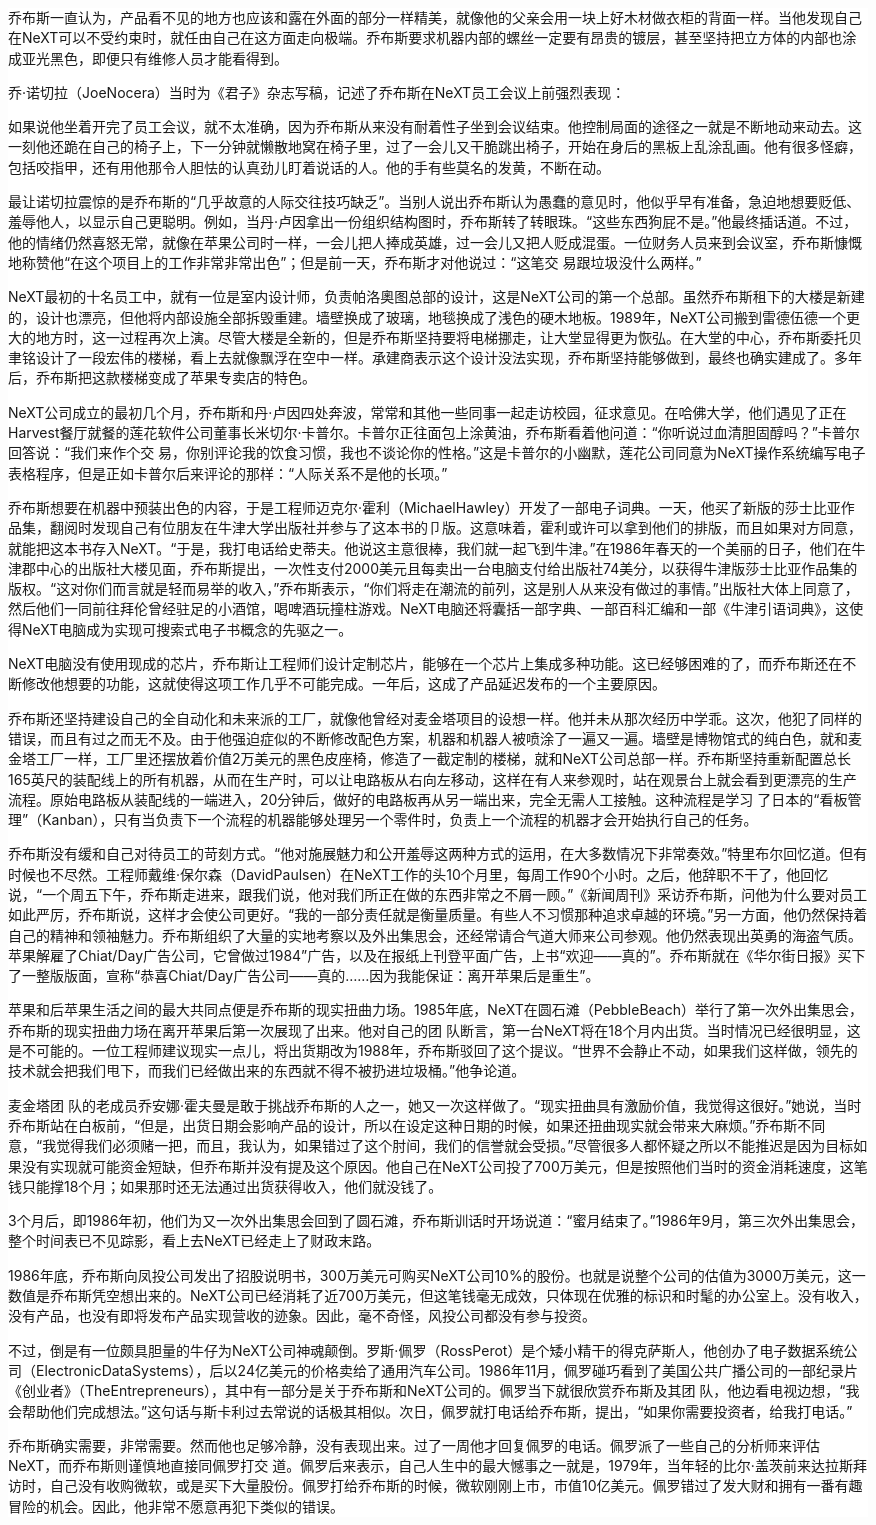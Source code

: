 乔布斯一直认为，产品看不见的地方也应该和露在外面的部分一样精美，就像他的父亲会用一块上好木材做衣柜的背面一样。当他发现自己在NeXT可以不受约束时，就任由自己在这方面走向极端。乔布斯要求机器内部的螺丝一定要有昂贵的镀层，甚至坚持把立方体的内部也涂成亚光黑色，即便只有维修人员才能看得到。

乔·诺切拉（JoeNocera）当时为《君子》杂志写稿，记述了乔布斯在NeXT员工会议上前强烈表现：

如果说他坐着开完了员工会议，就不太准确，因为乔布斯从来没有耐着性子坐到会议结束。他控制局面的途径之一就是不断地动来动去。这一刻他还跪在自己的椅子上，下一分钟就懒散地窝在椅子里，过了一会儿又干脆跳出椅子，开始在身后的黑板上乱涂乱画。他有很多怪癖，包括咬指甲，还有用他那令人胆怯的认真劲儿盯着说话的人。他的手有些莫名的发黄，不断在动。

最让诺切拉震惊的是乔布斯的“几乎故意的人际交往技巧缺乏”。当别人说出乔布斯认为愚蠢的意见时，他似乎早有准备，急迫地想要贬低、羞辱他人，以显示自己更聪明。例如，当丹·卢因拿出一份组织结构图时，乔布斯转了转眼珠。“这些东西狗屁不是。”他最终插话道。不过，他的情绪仍然喜怒无常，就像在苹果公司时一样，一会儿把人捧成英雄，过一会儿又把人贬成混蛋。一位财务人员来到会议室，乔布斯慷慨地称赞他“在这个项目上的工作非常非常出色”；但是前一天，乔布斯才对他说过：“这笔交 易跟垃圾没什么两样。”

NeXT最初的十名员工中，就有一位是室内设计师，负责帕洛奧图总部的设计，这是NeXT公司的第一个总部。虽然乔布斯租下的大楼是新建的，设计也漂亮，但他将内部设施全部拆毁重建。墙壁换成了玻璃，地毯换成了浅色的硬木地板。1989年，NeXT公司搬到雷德伍德一个更大的地方时，这一过程再次上演。尽管大楼是全新的，但是乔布斯坚持要将电梯挪走，让大堂显得更为恢弘。在大堂的中心，乔布斯委托贝聿铭设计了一段宏伟的楼梯，看上去就像飘浮在空中一样。承建商表示这个设计没法实现，乔布斯坚持能够做到，最终也确实建成了。多年后，乔布斯把这款楼梯变成了苹果专卖店的特色。

NeXT公司成立的最初几个月，乔布斯和丹·卢因四处奔波，常常和其他一些同事一起走访校园，征求意见。在哈佛大学，他们遇见了正在Harvest餐厅就餐的莲花软件公司董事长米切尔·卡普尔。卡普尔正往面包上涂黄油，乔布斯看着他问道：“你听说过血清胆固醇吗？”卡普尔回答说：“我们来作个交 易，你别评论我的饮食习惯，我也不谈论你的性格。”这是卡普尔的小幽默，莲花公司同意为NeXT操作系统编写电子表格程序，但是正如卡普尔后来评论的那样：“人际关系不是他的长项。”

乔布斯想要在机器中预装出色的内容，于是工程师迈克尔·霍利（MichaelHawley）开发了一部电子词典。一天，他买了新版的莎士比亚作品集，翻阅时发现自己有位朋友在牛津大学出版社并参与了这本书的卩版。这意味着，霍利或许可以拿到他们的排版，而且如果对方同意，就能把这本书存入NeXT。“于是，我打电话给史蒂夫。他说这主意很棒，我们就一起飞到牛津。”在1986年春天的一个美丽的日子，他们在牛津郡中心的出版社大楼见面，乔布斯提出，一次性支付2000美元且每卖出一台电脑支付给出版社74美分，以获得牛津版莎士比亚作品集的版权。“这对你们而言就是轻而易举的收入，”乔布斯表示，“你们将走在潮流的前列，这是别人从来没有做过的事情。”出版社大体上同意了，然后他们一同前往拜伦曾经驻足的小酒馆，喝啤酒玩撞柱游戏。NeXT电脑还将囊括一部字典、一部百科汇编和一部《牛津引语词典》，这使得NeXT电脑成为实现可搜索式电子书概念的先驱之一。

NeXT电脑没有使用现成的芯片，乔布斯让工程师们设计定制芯片，能够在一个芯片上集成多种功能。这已经够困难的了，而乔布斯还在不断修改他想要的功能，这就使得这项工作几乎不可能完成。一年后，这成了产品延迟发布的一个主要原因。

乔布斯还坚持建设自己的全自动化和未来派的工厂，就像他曾经对麦金塔项目的设想一样。他并未从那次经历中学乖。这次，他犯了同样的错误，而且有过之而无不及。由于他强迫症似的不断修改配色方案，机器和机器人被喷涂了一遍又一遍。墙壁是博物馆式的纯白色，就和麦金塔工厂一样，工厂里还摆放着价值2万美元的黑色皮座椅，修造了一截定制的楼梯，就和NeXT公司总部一样。乔布斯坚持重新配置总长165英尺的装配线上的所有机器，从而在生产时，可以让电路板从右向左移动，这样在有人来参观时，站在观景台上就会看到更漂亮的生产流程。原始电路板从装配线的一端进入，20分钟后，做好的电路板再从另一端出来，完全无需人工接触。这种流程是学习 了日本的“看板管理”（Kanban），只有当负责下一个流程的机器能够处理另一个零件时，负责上一个流程的机器才会开始执行自己的任务。

乔布斯没有缓和自己对待员工的苛刻方式。“他对施展魅力和公开羞辱这两种方式的运用，在大多数情况下非常奏效。”特里布尔回忆道。但有时候也不尽然。工程师戴维·保尔森（DavidPaulsen）在NeXT工作的头10个月里，每周工作90个小时。之后，他辞职不干了，他回忆说，“一个周五下午，乔布斯走进来，跟我们说，他对我们所正在做的东西非常之不屑一顾。”《新闻周刊》采访乔布斯，问他为什么要对员工如此严厉，乔布斯说，这样才会使公司更好。“我的一部分责任就是衡量质量。有些人不习惯那种追求卓越的环境。”另一方面，他仍然保持着自己的精神和领袖魅力。乔布斯组织了大量的实地考察以及外出集思会，还经常请合气道大师来公司参观。他仍然表现出英勇的海盗气质。苹果解雇了Chiat/Day广告公司，它曾做过1984”广告，以及在报纸上刊登平面广告，上书“欢迎——真的”。乔布斯就在《华尔街日报》买下了一整版版面，宣称“恭喜Chiat/Day广告公司——真的……因为我能保证：离开苹果后是重生”。

苹果和后苹果生活之间的最大共同点便是乔布斯的现实扭曲力场。1985年底，NeXT在圆石滩（PebbleBeach）举行了第一次外出集思会，乔布斯的现实扭曲力场在离开苹果后第一次展现了出来。他对自己的团 队断言，第一台NeXT将在18个月内出货。当时情况已经很明显，这是不可能的。一位工程师建议现实一点儿，将出货期改为1988年，乔布斯驳回了这个提议。“世界不会静止不动，如果我们这样做，领先的技术就会把我们甩下，而我们已经做出来的东西就不得不被扔进垃圾桶。”他争论道。

麦金塔团 队的老成员乔安娜·霍夫曼是敢于挑战乔布斯的人之一，她又一次这样做了。“现实扭曲具有激励价值，我觉得这很好。”她说，当时乔布斯站在白板前，“但是，出货日期会影响产品的设计，所以在设定这种日期的时候，如果还扭曲现实就会带来大麻烦。”乔布斯不同意，“我觉得我们必须赌一把，而且，我认为，如果错过了这个肘间，我们的信誉就会受损。”尽管很多人都怀疑之所以不能推迟是因为目标如果没有实现就可能资金短缺，但乔布斯并没有提及这个原因。他自己在NeXT公司投了700万美元，但是按照他们当时的资金消耗速度，这笔钱只能撑18个月；如果那时还无法通过出货获得收入，他们就没钱了。

3个月后，即1986年初，他们为又一次外出集思会回到了圆石滩，乔布斯训话时开场说道：“蜜月结束了。”1986年9月，第三次外出集思会，整个时间表已不见踪影，看上去NeXT已经走上了财政末路。

1986年底，乔布斯向凤投公司发出了招股说明书，300万美元可购买NeXT公司10%的股份。也就是说整个公司的估值为3000万美元，这一数值是乔布斯凭空想出来的。NeXT公司已经消耗了近700万美元，但这笔钱毫无成效，只体现在优雅的标识和时髦的办公室上。没有收入，没有产品，也没有即将发布产品实现营收的迹象。因此，毫不奇怪，风投公司都没有参与投资。

不过，倒是有一位颇具胆量的牛仔为NeXT公司神魂颠倒。罗斯·佩罗（RossPerot）是个矮小精干的得克萨斯人，他创办了电子数据系统公司（ElectronicDataSystems），后以24亿美元的价格卖给了通用汽车公司。1986年11月，佩罗碰巧看到了美国公共广播公司的一部纪录片《创业者》（TheEntrepreneurs），其中有一部分是关于乔布斯和NeXT公司的。佩罗当下就很欣赏乔布斯及其团 队，他边看电视边想，“我会帮助他们完成想法。”这句话与斯卡利过去常说的话极其相似。次日，佩罗就打电话给乔布斯，提出，“如果你需要投资者，给我打电话。”

乔布斯确实需要，非常需要。然而他也足够冷静，没有表现出来。过了一周他才回复佩罗的电话。佩罗派了一些自己的分析师来评估NeXT，而乔布斯则谨慎地直接同佩罗打交 道。佩罗后来表示，自己人生中的最大憾事之一就是，1979年，当年轻的比尔·盖茨前来达拉斯拜访时，自己没有收购微软，或是买下大量股份。佩罗打给乔布斯的时候，微软刚刚上市，市值10亿美元。佩罗错过了发大财和拥有一番有趣冒险的机会。因此，他非常不愿意再犯下类似的错误。
